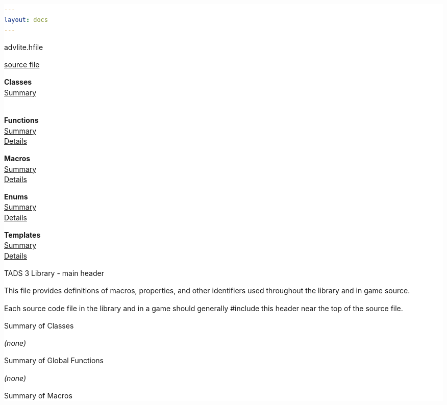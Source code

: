 ```yaml
---
layout: docs
---
```

<span class="title">advlite.h</span><span class="type">file</span>

[source file](../source/advlite.h.html)

**Classes**  
[Summary](#_ClassSummary_)  
 

**Functions**  
[Summary](#_FunctionSummary_)  
[Details](#_Functions_)

**Macros**  
[Summary](#_MacroSummary_)  
[Details](#_Macros_)

**Enums**  
[Summary](#_EnumSummary_)  
[Details](#_Enums_)

**Templates**  
[Summary](#_TemplateSummary_)  
[Details](#_Templates_)



TADS 3 Library - main header

This file provides definitions of macros, properties, and other
identifiers used throughout the library and in game source.

Each source code file in the library and in a game should generally
\#include this header near the top of the source file.



<span id="_ClassSummary_"></span>



<span class="hdln">Summary of Classes</span>  



*(none)* <span id="FunctionSummary_"></span>



<span class="hdln">Summary of Global Functions</span>  



*(none)* <span id="_MacroSummary_"></span>



<span class="hdln">Summary of Macros</span>  


